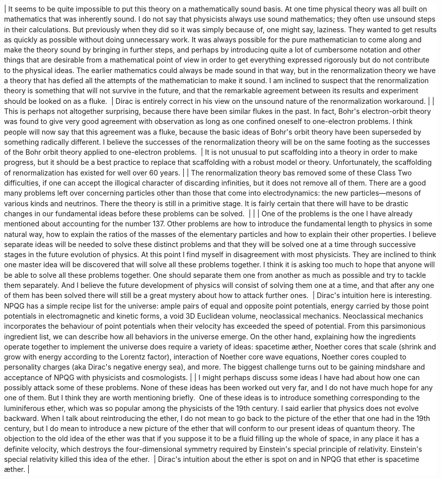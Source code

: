 | It seems to be quite impossible to put this theory on a mathematically sound basis. At one time physical theory was all built on mathematics that was inherently sound. I do not say that physicists always use sound mathematics; they often use unsound steps in their calculations. But previously when they did so it was simply because of, one might say, laziness. They wanted to get results as quickly as possible without doing unnecessary work. It was always possible for the pure mathematician to come along and make the theory sound by bringing in further steps, and perhaps by introducing quite a lot of cumbersome notation and other things that are desirable from a mathematical point of view in order to get everything expressed rigorously but do not contribute to the physical ideas. The earlier mathematics could always be made sound in that way, but in the renormalization theory we have a theory that has defied all the attempts of the mathematician to make it sound. I am inclined to suspect that the renormalization theory is something that will not survive in the future, and that the remarkable agreement between its results and experiment should be looked on as a fluke.  | Dirac is entirely correct in his view on the unsound nature of the renormalization workaround. |
| This is perhaps not altogether surprising, because there have been similar flukes in the past. In fact, Bohr's electron-orbit theory was found to give very good agreement with observation as long as one confined oneself to one-electron problems. I think people will now say that this agreement was a fluke, because the basic ideas of Bohr's orbit theory have been superseded by something radically different. I believe the successes of the renormalization theory will be on the same footing as the successes of the Bohr orbit theory applied to one-electron problems.  | It is not unusual to put scaffolding into a theory in order to make progress, but it should be a best practice to replace that scaffolding with a robust model or theory. Unfortunately, the scaffolding of renormalization has existed for well over 60 years. |
| The renormalization theory bas removed some of these Class Two difficulties, if one can accept the illogical character of discarding infinities, but it does not remove all of them. There are a good many problems left over concerning particles other than those that come into electrodynamics: the new particles—mesons of various kinds and neutrinos. There the theory is still in a primitive stage. It is fairly certain that there will have to be drastic changes in our fundamental ideas before these problems can be solved.  |  |
| One of the problems is the one I have already mentioned about accounting for the number 137. Other problems are how to introduce the fundamental length to physics in some natural way, how to explain the ratios of the masses of the elementary particles and how to explain their other properties. I believe separate ideas will be needed to solve these distinct problems and that they will be solved one at a time through successive stages in the future evolution of physics. At this point I find myself in disagreement with most physicists. They are inclined to think one master idea will be discovered that will solve all these problems together. I think it is asking too much to hope that anyone will be able to solve all these problems together. One should separate them one from another as much as possible and try to tackle them separately. And I believe the future development of physics will consist of solving them one at a time, and that after any one of them has been solved there will still be a great mystery about how to attack further ones.  | Dirac's intuition here is interesting.      NPQG has a simple recipe list for the universe: ample pairs of equal and opposite point potentials, energy carried by those point potentials in electromagnetic and kinetic forms, a void 3D Euclidean volume, neoclassical mechanics. Neoclassical mechanics incorporates the behaviour of point potentials when their velocity has exceeded the speed of potential. From this parsimonious ingredient list, we can describe how all behaviors in the universe emerge.      On the other hand, explaining how the ingredients operate together to implement the universe does require a variety of ideas: spacetime æther, Noether cores that scale (shrink and grow with energy according to the Lorentz factor), interaction of Noether core wave equations, Noether cores coupled to personality charges (aka Dirac's negative energy sea), and more.      The biggest challenge turns out to be gaining mindshare and acceptance of NPQG with physicists and cosmologists. |
| I might perhaps discuss some ideas I have had about how one can possibly attack some of these problems. None of these ideas has been worked out very far, and I do not have much hope for any one of them. But I think they are worth mentioning briefly.       One of these ideas is to introduce something corresponding to the luminiferous ether, which was so popular among the physicists of the 19th century. I said earlier that physics does not evolve backward. When I talk about reintroducing the ether, I do not mean to go back to the picture of the ether that one had in the 19th century, but I do mean to introduce a new picture of the ether that will conform to our present ideas of quantum theory. The objection to the old idea of the ether was that if you suppose it to be a fluid filling up the whole of space, in any place it has a definite velocity, which destroys the four-dimensional symmetry required by Einstein's special principle of relativity. Einstein's special relativity killed this idea of the ether.  | Dirac's intuition about the ether is spot on and in NPQG that ether is spacetime æther. |
